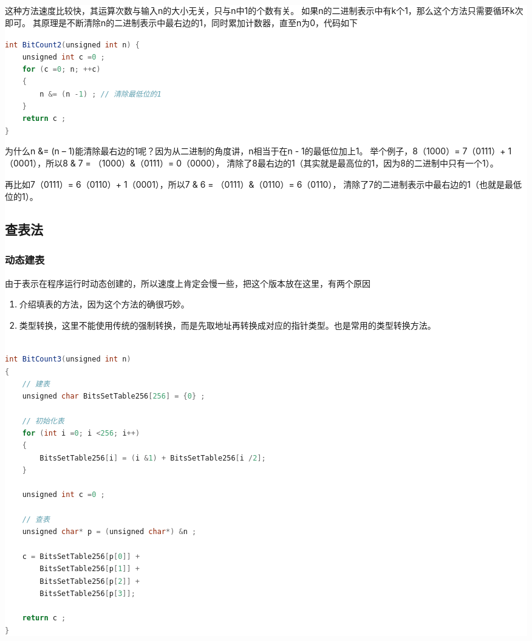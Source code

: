 这种方法速度比较快，其运算次数与输入n的大小无关，只与n中1的个数有关。
如果n的二进制表示中有k个1，那么这个方法只需要循环k次即可。
其原理是不断清除n的二进制表示中最右边的1，同时累加计数器，直至n为0，代码如下


```java
int BitCount2(unsigned int n) {
    unsigned int c =0 ;
    for (c =0; n; ++c)
    {
        n &= (n -1) ; // 清除最低位的1
    }
    return c ;
}

```

为什么n &= (n – 1)能清除最右边的1呢？因为从二进制的角度讲，n相当于在n - 1的最低位加上1。
举个例子，8（1000）= 7（0111）+ 1（0001），所以8 & 7 = （1000）&（0111）= 0（0000），
清除了8最右边的1（其实就是最高位的1，因为8的二进制中只有一个1）。

再比如7（0111）= 6（0110）+ 1（0001），所以7 & 6 = （0111）&（0110）= 6（0110），
清除了7的二进制表示中最右边的1（也就是最低位的1）。















## 查表法

### 动态建表
由于表示在程序运行时动态创建的，所以速度上肯定会慢一些，把这个版本放在这里，有两个原因

1. 介绍填表的方法，因为这个方法的确很巧妙。

2. 类型转换，这里不能使用传统的强制转换，而是先取地址再转换成对应的指针类型。也是常用的类型转换方法。

```java

int BitCount3(unsigned int n) 
{ 
    // 建表
    unsigned char BitsSetTable256[256] = {0} ; 

    // 初始化表 
    for (int i =0; i <256; i++) 
    { 
        BitsSetTable256[i] = (i &1) + BitsSetTable256[i /2]; 
    } 

    unsigned int c =0 ; 

    // 查表
    unsigned char* p = (unsigned char*) &n ; 

    c = BitsSetTable256[p[0]] + 
        BitsSetTable256[p[1]] + 
        BitsSetTable256[p[2]] + 
        BitsSetTable256[p[3]]; 

    return c ; 
}

```